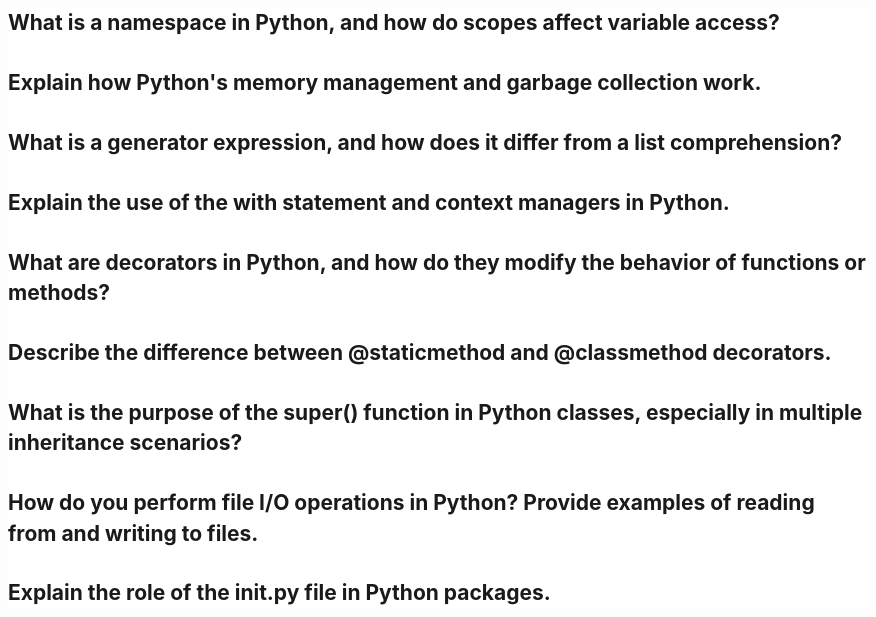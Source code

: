 ## What is a namespace in Python, and how do scopes affect variable access?

<div class = "pagebreak"></div>
<div class = "pagebreak"></div>

## Explain how Python's memory management and garbage collection work.

<div class = "pagebreak"></div>
<div class = "pagebreak"></div>

## What is a generator expression, and how does it differ from a list comprehension?

<div class = "pagebreak"></div>
<div class = "pagebreak"></div>

## Explain the use of the with statement and context managers in Python.

<div class = "pagebreak"></div>
<div class = "pagebreak"></div>

## What are decorators in Python, and how do they modify the behavior of functions or methods?

<div class = "pagebreak"></div>
<div class = "pagebreak"></div>

## Describe the difference between @staticmethod and @classmethod decorators.

<div class = "pagebreak"></div>
<div class = "pagebreak"></div>

## What is the purpose of the super() function in Python classes, especially in multiple inheritance scenarios?

<div class = "pagebreak"></div>
<div class = "pagebreak"></div>

## How do you perform file I/O operations in Python? Provide examples of reading from and writing to files.

<div class = "pagebreak"></div>
<div class = "pagebreak"></div>

## Explain the role of the __init__.py file in Python packages.
